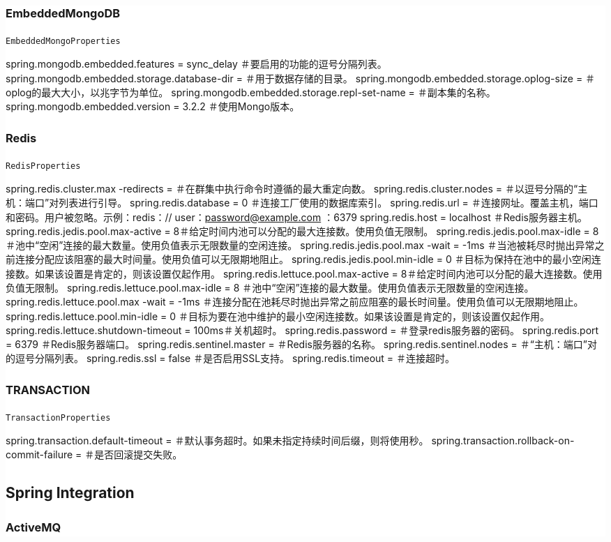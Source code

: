 ### EmbeddedMongoDB

```
EmbeddedMongoProperties
```

spring.mongodb.embedded.features = sync_delay ＃要启用的功能的逗号分隔列表。
spring.mongodb.embedded.storage.database-dir = ＃用于数据存储的目录。
spring.mongodb.embedded.storage.oplog-size = ＃oplog的最大大小，以兆字节为单位。
spring.mongodb.embedded.storage.repl-set-name = ＃副本集的名称。
spring.mongodb.embedded.version = 3.2.2 ＃使用Mongo版本。

### Redis

```
RedisProperties
```

spring.redis.cluster.max -redirects = ＃在群集中执行命令时遵循的最大重定向数。
spring.redis.cluster.nodes = ＃以逗号分隔的“主机：端口”对列表进行引导。
spring.redis.database = 0 ＃连接工厂使用的数据库索引。
spring.redis.url = ＃连接网址。覆盖主机，端口和密码。用户被忽略。示例：redis：// user：password@example.com ：6379 
spring.redis.host = localhost ＃Redis服务器主机。
spring.redis.jedis.pool.max-active = 8＃给定时间内池可以分配的最大连接数。使用负值无限制。
spring.redis.jedis.pool.max-idle = 8 ＃池中“空闲”连接的最大数量。使用负值表示无限数量的空闲连接。
spring.redis.jedis.pool.max -wait = -1ms ＃当池被耗尽时抛出异常之前连接分配应该阻塞的最大时间量。使用负值可以无限期地阻止。
spring.redis.jedis.pool.min-idle = 0 ＃目标为保持在池中的最小空闲连接数。如果该设置是肯定的，则该设置仅起作用。
spring.redis.lettuce.pool.max-active = 8＃给定时间内池可以分配的最大连接数。使用负值无限制。
spring.redis.lettuce.pool.max-idle = 8 ＃池中“空闲”连接的最大数量。使用负值表示无限数量的空闲连接。
spring.redis.lettuce.pool.max -wait = -1ms ＃连接分配在池耗尽时抛出异常之前应阻塞的最长时间量。使用负值可以无限期地阻止。
spring.redis.lettuce.pool.min-idle = 0 ＃目标为要在池中维护的最小空闲连接数。如果该设置是肯定的，则该设置仅起作用。
spring.redis.lettuce.shutdown-timeout = 100ms＃关机超时。
spring.redis.password = ＃登录redis服务器的密码。
spring.redis.port = 6379 ＃Redis服务器端口。
spring.redis.sentinel.master = ＃Redis服务器的名称。
spring.redis.sentinel.nodes = ＃“主机：端口”对的逗号分隔列表。
spring.redis.ssl = false ＃是否启用SSL支持。
spring.redis.timeout = ＃连接超时。

### TRANSACTION 

```
TransactionProperties
```

spring.transaction.default-timeout = ＃默认事务超时。如果未指定持续时间后缀，则将使用秒。
spring.transaction.rollback-on-commit-failure = ＃是否回滚提交失败。



## Spring Integration  

### ActiveMQ
